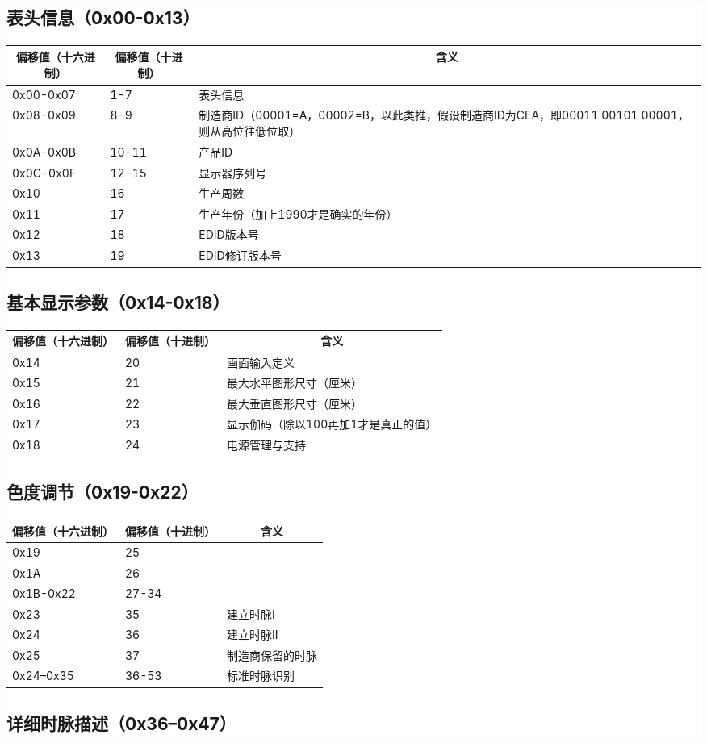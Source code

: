 ## 表头信息（0x00-0x13）

| 偏移值（十六进制） | 偏移值（十进制） | 含义                                                         |
| ------------------ | ---------------- | ------------------------------------------------------------ |
| 0x00-0x07          | 1-7              | 表头信息                                                     |
| 0x08-0x09          | 8-9              | 制造商ID（00001=A，00002=B，以此类推，假设制造商ID为CEA，即00011 00101 00001，则从高位往低位取） |
| 0x0A-0x0B          | 10-11            | 产品ID                                                       |
| 0x0C-0x0F          | 12-15            | 显示器序列号                                                 |
| 0x10               | 16               | 生产周数                                                     |
| 0x11               | 17               | 生产年份（加上1990才是确实的年份）                           |
| 0x12               | 18               | EDID版本号                                                   |
| 0x13               | 19               | EDID修订版本号                                               |

## 基本显示参数（0x14-0x18）

| 偏移值（十六进制） | 偏移值（十进制） | 含义                                 |
| ------------------ | ---------------- | ------------------------------------ |
| 0x14               | 20               | 画面输入定义                         |
| 0x15               | 21               | 最大水平图形尺寸（厘米）             |
| 0x16               | 22               | 最大垂直图形尺寸（厘米）             |
| 0x17               | 23               | 显示伽码（除以100再加1才是真正的值） |
| 0x18               | 24               | 电源管理与支持                       |

## 色度调节（0x19-0x22）

| 偏移值（十六进制） | 偏移值（十进制） | 含义             |
| ------------------ | ---------------- | ---------------- |
| 0x19               | 25               |                  |
| 0x1A               | 26               |                  |
| 0x1B-0x22          | 27-34            |                  |
| 0x23               | 35               | 建立时脉I        |
| 0x24               | 36               | 建立时脉II       |
| 0x25               | 37               | 制造商保留的时脉 |
| 0x24–0x35          | 36-53            | 标准时脉识别     |

## 详细时脉描述（0x36–0x47）
